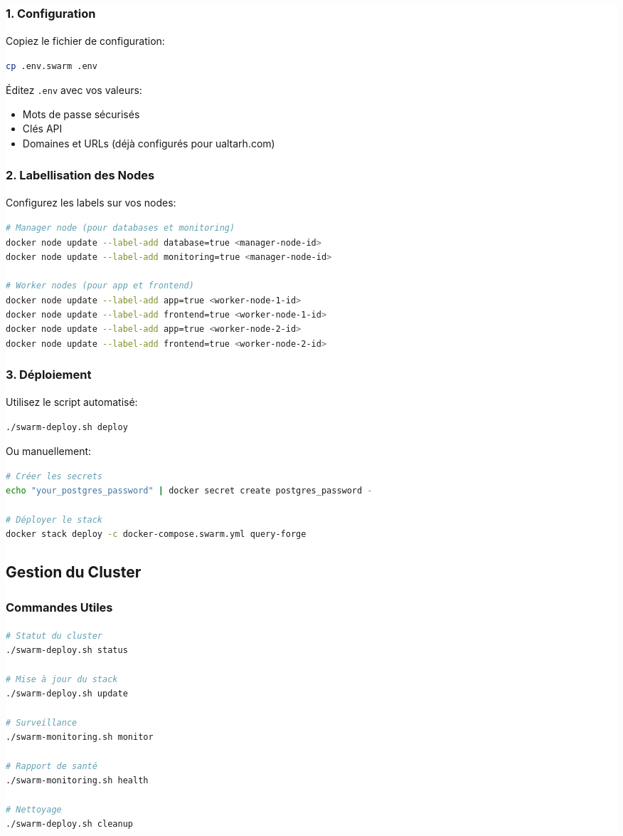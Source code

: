 ### 1. Configuration

Copiez le fichier de configuration:
```bash
cp .env.swarm .env
```

Éditez `.env` avec vos valeurs:
- Mots de passe sécurisés
- Clés API
- Domaines et URLs (déjà configurés pour ualtarh.com)

### 2. Labellisation des Nodes

Configurez les labels sur vos nodes:
```bash
# Manager node (pour databases et monitoring)
docker node update --label-add database=true <manager-node-id>
docker node update --label-add monitoring=true <manager-node-id>

# Worker nodes (pour app et frontend)
docker node update --label-add app=true <worker-node-1-id>
docker node update --label-add frontend=true <worker-node-1-id>
docker node update --label-add app=true <worker-node-2-id>
docker node update --label-add frontend=true <worker-node-2-id>
```

### 3. Déploiement

Utilisez le script automatisé:
```bash
./swarm-deploy.sh deploy
```

Ou manuellement:
```bash
# Créer les secrets
echo "your_postgres_password" | docker secret create postgres_password -

# Déployer le stack
docker stack deploy -c docker-compose.swarm.yml query-forge
```

## Gestion du Cluster

### Commandes Utiles

```bash
# Statut du cluster
./swarm-deploy.sh status

# Mise à jour du stack
./swarm-deploy.sh update

# Surveillance
./swarm-monitoring.sh monitor

# Rapport de santé
./swarm-monitoring.sh health

# Nettoyage
./swarm-deploy.sh cleanup
```

